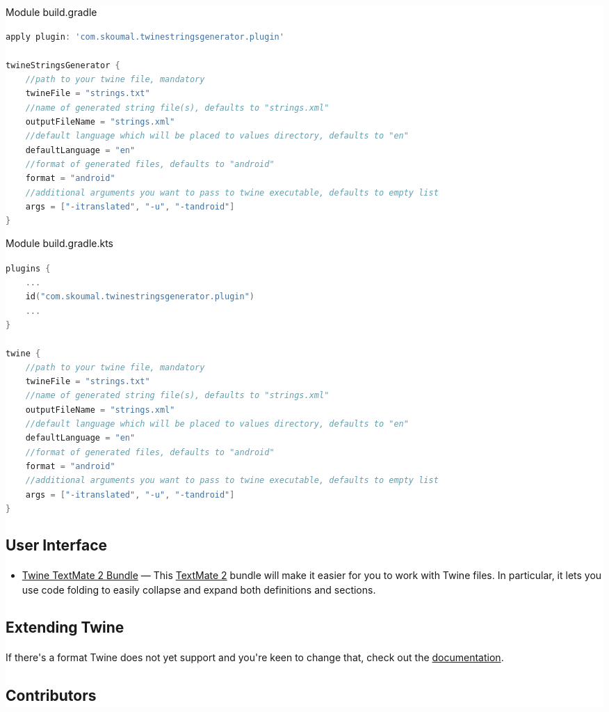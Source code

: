 Module build.gradle
```groovy
apply plugin: 'com.skoumal.twinestringsgenerator.plugin'

twineStringsGenerator {
    //path to your twine file, mandatory
    twineFile = "strings.txt"
    //name of generated string file(s), defaults to "strings.xml"
    outputFileName = "strings.xml"
    //default language which will be placed to values directory, defaults to "en"
    defaultLanguage = "en"
    //format of generated files, defaults to "android"
    format = "android"
    //additional arguments you want to pass to twine executable, defaults to empty list
    args = ["-itranslated", "-u", "-tandroid"]
}
```

Module build.gradle.kts
```kotlin
plugins {
    ...
    id("com.skoumal.twinestringsgenerator.plugin")
    ...
}

twine {
    //path to your twine file, mandatory
    twineFile = "strings.txt"
    //name of generated string file(s), defaults to "strings.xml"
    outputFileName = "strings.xml"
    //default language which will be placed to values directory, defaults to "en"
    defaultLanguage = "en"
    //format of generated files, defaults to "android"
    format = "android"
    //additional arguments you want to pass to twine executable, defaults to empty list
    args = ["-itranslated", "-u", "-tandroid"]
}
```

## User Interface

* [Twine TextMate 2 Bundle](https://github.com/mobiata/twine.tmbundle) — This [TextMate 2](https://github.com/textmate/textmate) bundle will make it easier for you to work with Twine files. In particular, it lets you use code folding to easily collapse and expand both definitions and sections.

## Extending Twine

If there's a format Twine does not yet support and you're keen to change that, check out the [documentation](documentation/formatters.md).

## Contributors


[rubyzip]: http://rubygems.org/gems/rubyzip
[git]: http://git-scm.org/
[INI]: http://en.wikipedia.org/wiki/INI_file
[applestrings]: https://developer.apple.com/library/content/documentation/Cocoa/Conceptual/LoadingResources/Strings/Strings.html
[androidstrings]: http://developer.android.com/guide/topics/resources/string-resource.html
[androidstyling]: http://developer.android.com/guide/topics/resources/string-resource.html#FormattingAndStyling
[gettextpo]: http://www.gnu.org/savannah-checkouts/gnu/gettext/manual/html_node/PO-Files.html
[jquerylocalize]: https://github.com/coderifous/jquery-localize
[djangopo]: https://docs.djangoproject.com/en/dev/topics/i18n/translation/
[tizen]: https://developer.tizen.org/documentation/articles/localization
[flash]: http://help.adobe.com/en_US/FlashPlatform/reference/actionscript/3/mx/resources/IResourceManager.html#getString()
[printf]: https://en.wikipedia.org/wiki/Printf_format_string